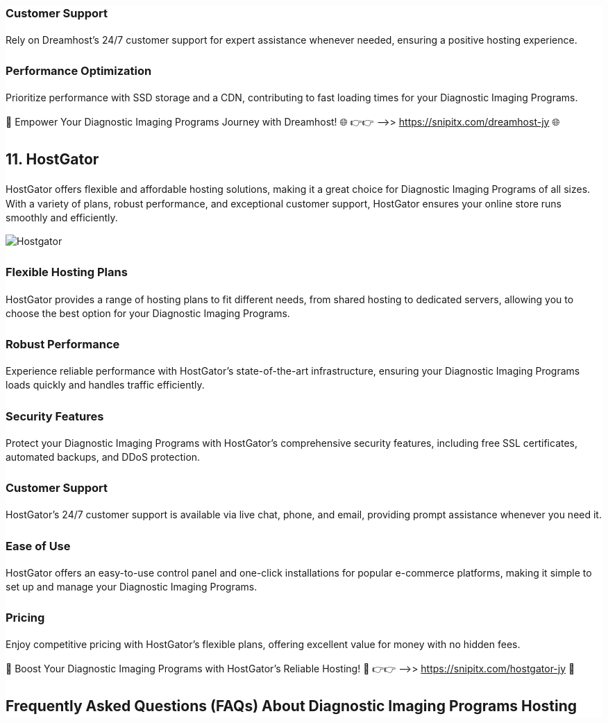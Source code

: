 ### Customer Support
Rely on Dreamhost’s 24/7 customer support for expert assistance whenever needed, ensuring a positive hosting experience.

### Performance Optimization
Prioritize performance with SSD storage and a CDN, contributing to fast loading times for your Diagnostic Imaging Programs.

🚀 Empower Your Diagnostic Imaging Programs Journey with Dreamhost! 🌐
👉👉 -->> https://snipitx.com/dreamhost-jy 🌐

## 11. HostGator

HostGator offers flexible and affordable hosting solutions, making it a great choice for Diagnostic Imaging Programs of all sizes. With a variety of plans, robust performance, and exceptional customer support, HostGator ensures your online store runs smoothly and efficiently.

![Hostgator](https://i.imgur.com/SNC0dSu.jpeg "Hostgator Hosting")

### Flexible Hosting Plans
HostGator provides a range of hosting plans to fit different needs, from shared hosting to dedicated servers, allowing you to choose the best option for your Diagnostic Imaging Programs.

### Robust Performance
Experience reliable performance with HostGator’s state-of-the-art infrastructure, ensuring your Diagnostic Imaging Programs loads quickly and handles traffic efficiently.

### Security Features
Protect your Diagnostic Imaging Programs with HostGator’s comprehensive security features, including free SSL certificates, automated backups, and DDoS protection.

### Customer Support
HostGator’s 24/7 customer support is available via live chat, phone, and email, providing prompt assistance whenever you need it.

### Ease of Use
HostGator offers an easy-to-use control panel and one-click installations for popular e-commerce platforms, making it simple to set up and manage your Diagnostic Imaging Programs.

### Pricing
Enjoy competitive pricing with HostGator’s flexible plans, offering excellent value for money with no hidden fees.

🌟 Boost Your Diagnostic Imaging Programs with HostGator’s Reliable Hosting! 🚀
👉👉 -->> https://snipitx.com/hostgator-jy 🚀

## Frequently Asked Questions (FAQs) About Diagnostic Imaging Programs Hosting
